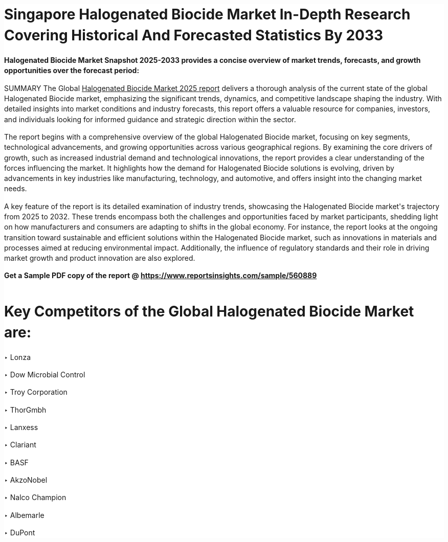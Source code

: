 # Singapore Halogenated Biocide Market In-Depth Research Covering Historical And Forecasted Statistics By 2033

<strong>Halogenated Biocide Market Snapshot 2025-2033 provides a concise overview of market trends, forecasts, and growth opportunities over the forecast period:</strong>

SUMMARY The Global <a href=https://www.reportsinsights.com/sample/560889>Halogenated Biocide Market 2025 report</a> delivers a thorough analysis of the current state of the global Halogenated Biocide market, emphasizing the significant trends, dynamics, and competitive landscape shaping the industry. With detailed insights into market conditions and industry forecasts, this report offers a valuable resource for companies, investors, and individuals looking for informed guidance and strategic direction within the sector.

The report begins with a comprehensive overview of the global Halogenated Biocide market, focusing on key segments, technological advancements, and growing opportunities across various geographical regions. By examining the core drivers of growth, such as increased industrial demand and technological innovations, the report provides a clear understanding of the forces influencing the market. It highlights how the demand for Halogenated Biocide solutions is evolving, driven by advancements in key industries like manufacturing, technology, and automotive, and offers insight into the changing market needs.

A key feature of the report is its detailed examination of industry trends, showcasing the Halogenated Biocide market's trajectory from 2025 to 2032. These trends encompass both the challenges and opportunities faced by market participants, shedding light on how manufacturers and consumers are adapting to shifts in the global economy. For instance, the report looks at the ongoing transition toward sustainable and efficient solutions within the Halogenated Biocide market, such as innovations in materials and processes aimed at reducing environmental impact. Additionally, the influence of regulatory standards and their role in driving market growth and product innovation are also explored.

<strong>Get a Sample PDF copy of the report @ <a href=https://www.reportsinsights.com/sample/560889>https://www.reportsinsights.com/sample/560889</a></strong>

# <strong>Key Competitors of the Global Halogenated Biocide Market are:</strong>

‣ Lonza

‣ Dow Microbial Control

‣ Troy Corporation

‣ ThorGmbh

‣ Lanxess

‣ Clariant

‣ BASF

‣ AkzoNobel

‣ Nalco Champion

‣ Albemarle

‣ DuPont
